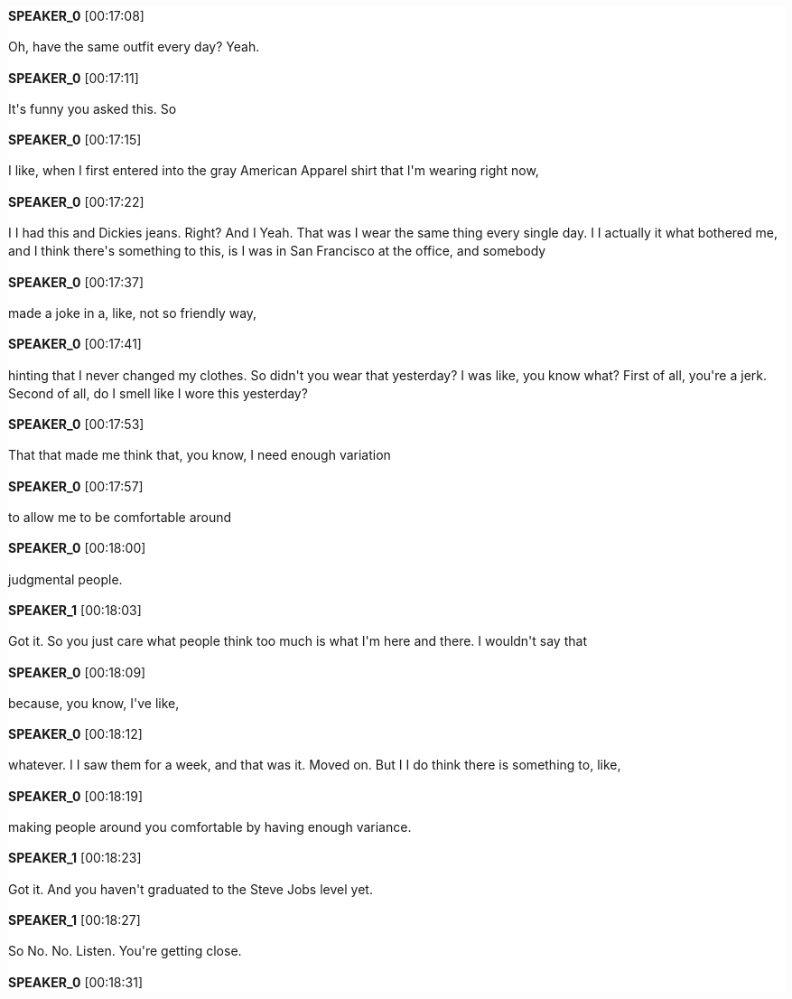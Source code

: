 **SPEAKER_0** [00:17:08]

Oh, have the same outfit every day? Yeah.

**SPEAKER_0** [00:17:11]

It's funny you asked this. So

**SPEAKER_0** [00:17:15]

I like, when I first entered into the gray American Apparel shirt that I'm wearing right now,

**SPEAKER_0** [00:17:22]

I I had this and Dickies jeans. Right? And I Yeah. That was I wear the same thing every single day. I I actually it what bothered me, and I think there's something to this, is I was in San Francisco at the office, and somebody

**SPEAKER_0** [00:17:37]

made a joke in a, like, not so friendly way,

**SPEAKER_0** [00:17:41]

hinting that I never changed my clothes. So didn't you wear that yesterday? I was like, you know what? First of all, you're a jerk. Second of all, do I smell like I wore this yesterday?

**SPEAKER_0** [00:17:53]

That that made me think that, you know, I need enough variation

**SPEAKER_0** [00:17:57]

to allow me to be comfortable around

**SPEAKER_0** [00:18:00]

judgmental people.

**SPEAKER_1** [00:18:03]

Got it. So you just care what people think too much is what I'm here and there. I wouldn't say that

**SPEAKER_0** [00:18:09]

because, you know, I've like,

**SPEAKER_0** [00:18:12]

whatever. I I saw them for a week, and that was it. Moved on. But I I do think there is something to, like,

**SPEAKER_0** [00:18:19]

making people around you comfortable by having enough variance.

**SPEAKER_1** [00:18:23]

Got it. And you haven't graduated to the Steve Jobs level yet.

**SPEAKER_1** [00:18:27]

So No. No. Listen. You're getting close.

**SPEAKER_0** [00:18:31]
